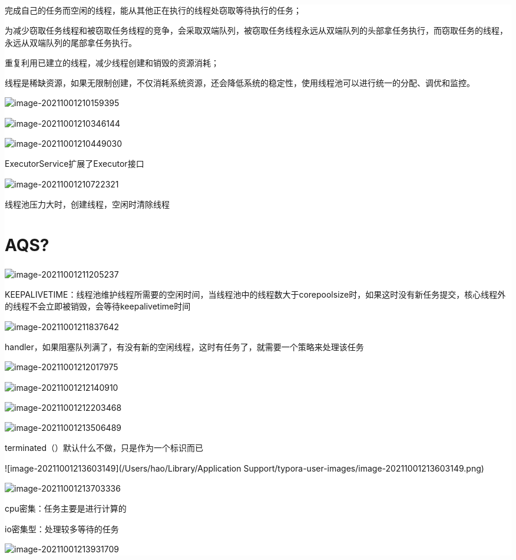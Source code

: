 完成自己的任务而空闲的线程，能从其他正在执行的线程处窃取等待执行的任务；

为减少窃取任务线程和被窃取任务线程的竞争，会采取双端队列，被窃取任务线程永远从双端队列的头部拿任务执行，而窃取任务的线程，永远从双端队列的尾部拿任务执行。

重复利用已建立的线程，减少线程创建和销毁的资源消耗；

线程是稀缺资源，如果无限制创建，不仅消耗系统资源，还会降低系统的稳定性，使用线程池可以进行统一的分配、调优和监控。

![image-20211001210159395](https://tva1.sinaimg.cn/large/008i3skNly1gv040o5v9uj615e0eqab002.jpg)

![image-20211001210346144](https://tva1.sinaimg.cn/large/008i3skNly1gv042ikmbnj31ay0qotag.jpg)

![image-20211001210449030](https://tva1.sinaimg.cn/large/008i3skNly1gv043mftdmj61ci0my75z02.jpg)

ExecutorService扩展了Executor接口

![image-20211001210722321](https://tva1.sinaimg.cn/large/008i3skNly1gv0469wa5vj61bi0m20v902.jpg)

线程池压力大时，创建线程，空闲时清除线程

# AQS?

![image-20211001211205237](https://tva1.sinaimg.cn/large/008i3skNly1gv04b6w9akj615y0q6mz402.jpg)

KEEPALIVETIME：线程池维护线程所需要的空闲时间，当线程池中的线程数大于corepoolsize时，如果这时没有新任务提交，核心线程外的线程不会立即被销毁，会等待keepalivetime时间

![image-20211001211837642](https://tva1.sinaimg.cn/large/008i3skNly1gv04hzf3y4j61860o276s02.jpg)

handler，如果阻塞队列满了，有没有新的空闲线程，这时有任务了，就需要一个策略来处理该任务

![image-20211001212017975](https://tva1.sinaimg.cn/large/008i3skNly1gv04jpz556j318o0mon07.jpg)

![image-20211001212140910](https://tva1.sinaimg.cn/large/008i3skNly1gv04l653a8j61000m4jux02.jpg)

![image-20211001212203468](https://tva1.sinaimg.cn/large/008i3skNly1gv04ljn9vkj61560o4wfm02.jpg)

![image-20211001213506489](https://tva1.sinaimg.cn/large/008i3skNly1gv04z4yt00j619m0p4tbj02.jpg)

terminated（）默认什么不做，只是作为一个标识而已

![image-20211001213603149](/Users/hao/Library/Application Support/typora-user-images/image-20211001213603149.png)

![image-20211001213703336](https://tva1.sinaimg.cn/large/008i3skNly1gv0515i7fuj610s0p4ab802.jpg)

cpu密集：任务主要是进行计算的

io密集型：处理较多等待的任务

![image-20211001213931709](https://tva1.sinaimg.cn/large/008i3skNly1gv053qqgx6j61ay0ekabn02.jpg)